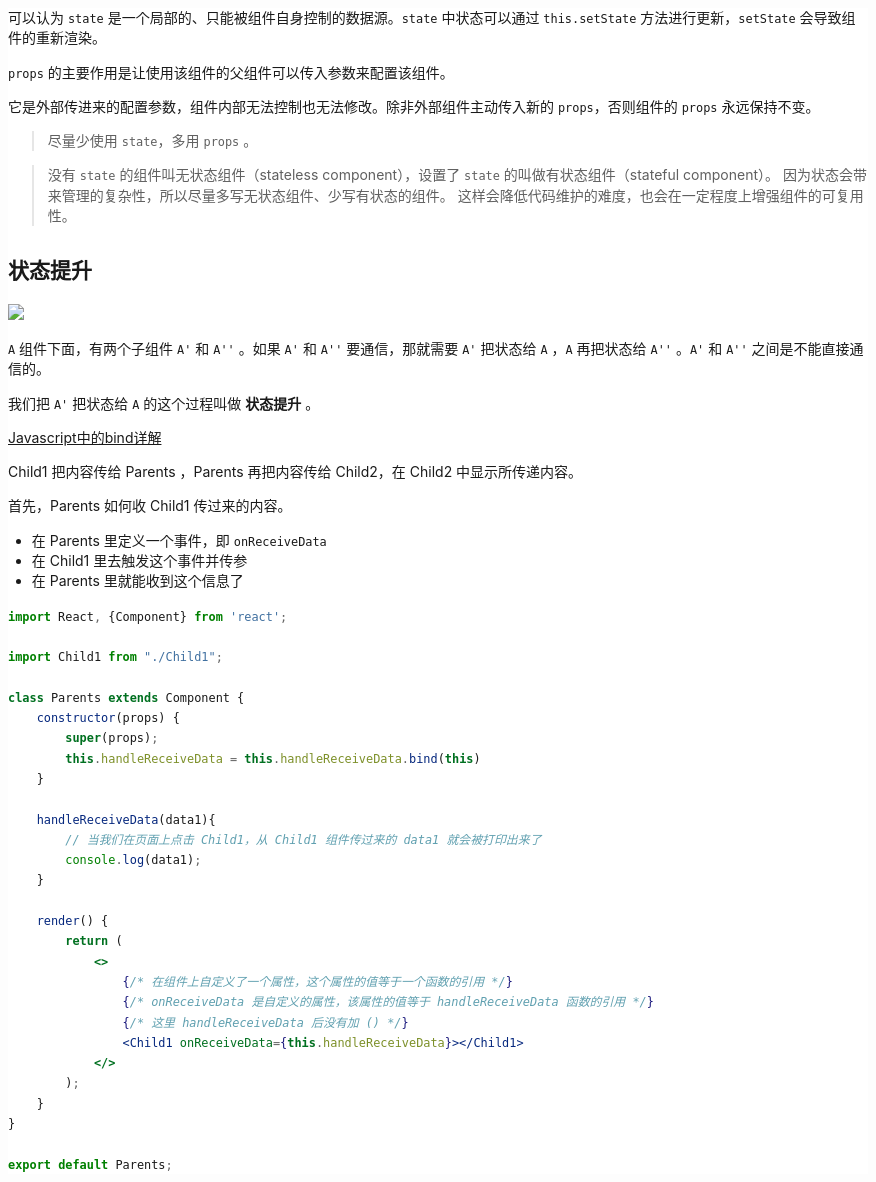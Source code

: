 可以认为 `state` 是一个局部的、只能被组件自身控制的数据源。`state` 中状态可以通过 `this.setState` 方法进行更新，`setState` 会导致组件的重新渲染。

`props` 的主要作用是让使用该组件的父组件可以传入参数来配置该组件。

它是外部传进来的配置参数，组件内部无法控制也无法修改。除非外部组件主动传入新的 `props`，否则组件的 `props` 永远保持不变。

> 尽量少使用 `state`，多用 `props` 。

> 没有 `state` 的组件叫无状态组件（stateless component），设置了 `state` 的叫做有状态组件（stateful component）。
> 因为状态会带来管理的复杂性，所以尽量多写无状态组件、少写有状态的组件。
> 这样会降低代码维护的难度，也会在一定程度上增强组件的可复用性。

## 状态提升

![](assets/%E7%8A%B6%E6%80%81%E6%8F%90%E5%8D%87.png)

`A` 组件下面，有两个子组件 `A'` 和 `A''` 。如果 `A'` 和 `A''` 要通信，那就需要 `A'` 把状态给 `A` ，`A` 再把状态给 `A''` 。`A'` 和 `A''` 之间是不能直接通信的。

我们把 `A'` 把状态给 `A` 的这个过程叫做 **状态提升** 。

[Javascript中的bind详解](https://cloud.tencent.com/developer/article/1504732)

Child1 把内容传给 Parents ，Parents 再把内容传给 Child2，在 Child2 中显示所传递内容。

首先，Parents 如何收 Child1 传过来的内容。

- 在 Parents 里定义一个事件，即 `onReceiveData`
- 在 Child1 里去触发这个事件并传参
- 在 Parents 里就能收到这个信息了

```jsx
import React, {Component} from 'react';

import Child1 from "./Child1";

class Parents extends Component {
    constructor(props) {
        super(props);
        this.handleReceiveData = this.handleReceiveData.bind(this)
    }

    handleReceiveData(data1){
        // 当我们在页面上点击 Child1，从 Child1 组件传过来的 data1 就会被打印出来了
        console.log(data1);
    }

    render() {
        return (
            <>
                {/* 在组件上自定义了一个属性，这个属性的值等于一个函数的引用 */}
                {/* onReceiveData 是自定义的属性，该属性的值等于 handleReceiveData 函数的引用 */}
                {/* 这里 handleReceiveData 后没有加 () */}
                <Child1 onReceiveData={this.handleReceiveData}></Child1>
            </>
        );
    }
}

export default Parents;
```
